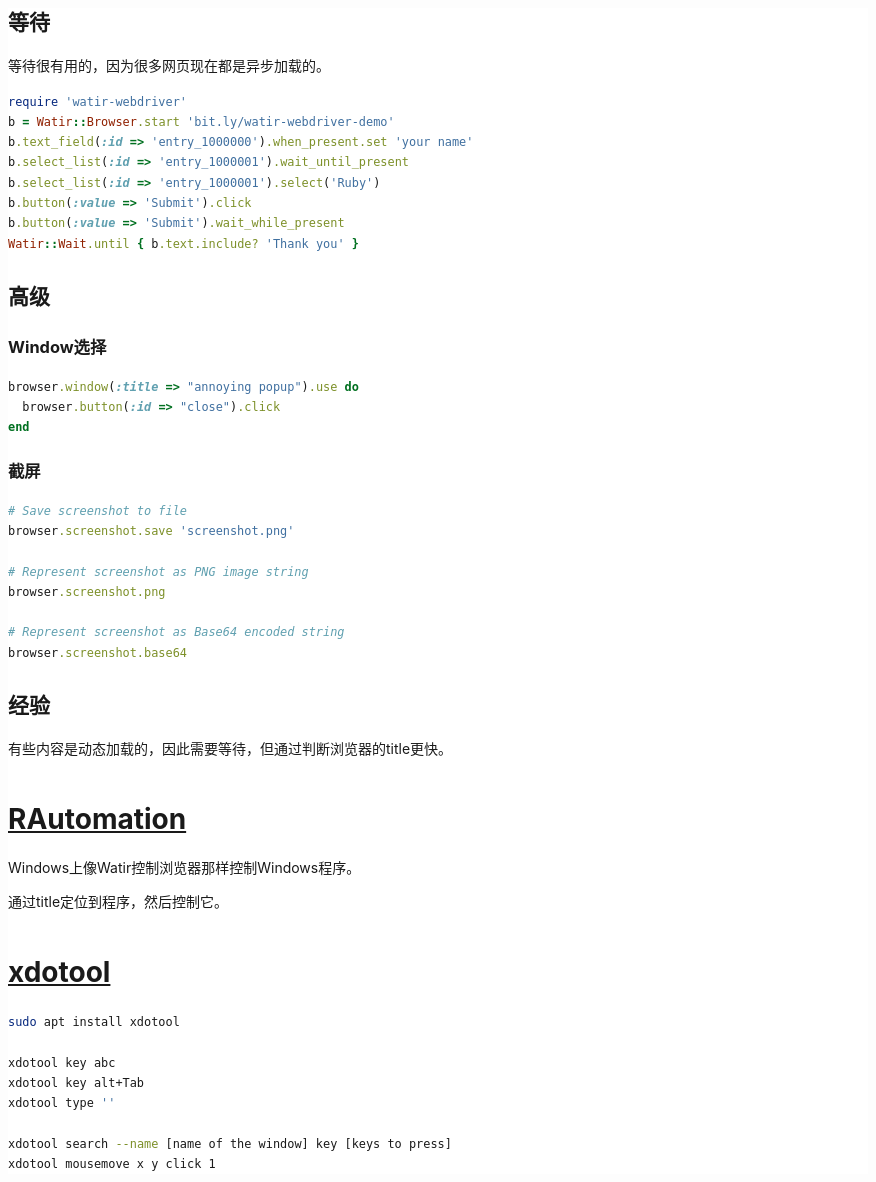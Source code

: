 ## 等待
等待很有用的，因为很多网页现在都是异步加载的。

```ruby
require 'watir-webdriver'
b = Watir::Browser.start 'bit.ly/watir-webdriver-demo'
b.text_field(:id => 'entry_1000000').when_present.set 'your name'
b.select_list(:id => 'entry_1000001').wait_until_present
b.select_list(:id => 'entry_1000001').select('Ruby')
b.button(:value => 'Submit').click
b.button(:value => 'Submit').wait_while_present
Watir::Wait.until { b.text.include? 'Thank you' }
```

## 高级

### Window选择

```ruby
browser.window(:title => "annoying popup").use do
  browser.button(:id => "close").click
end
```

### 截屏

```ruby
# Save screenshot to file
browser.screenshot.save 'screenshot.png'

# Represent screenshot as PNG image string
browser.screenshot.png

# Represent screenshot as Base64 encoded string
browser.screenshot.base64
```

## 经验
有些内容是动态加载的，因此需要等待，但通过判断浏览器的title更快。


# [RAutomation](https://github.com/jarmo/RAutomation)
Windows上像Watir控制浏览器那样控制Windows程序。

通过title定位到程序，然后控制它。

# [xdotool](https://github.com/jordansissel/xdotool)

```bash
sudo apt install xdotool

xdotool key abc
xdotool key alt+Tab
xdotool type ''

xdotool search --name [name of the window] key [keys to press]
xdotool mousemove x y click 1
```
